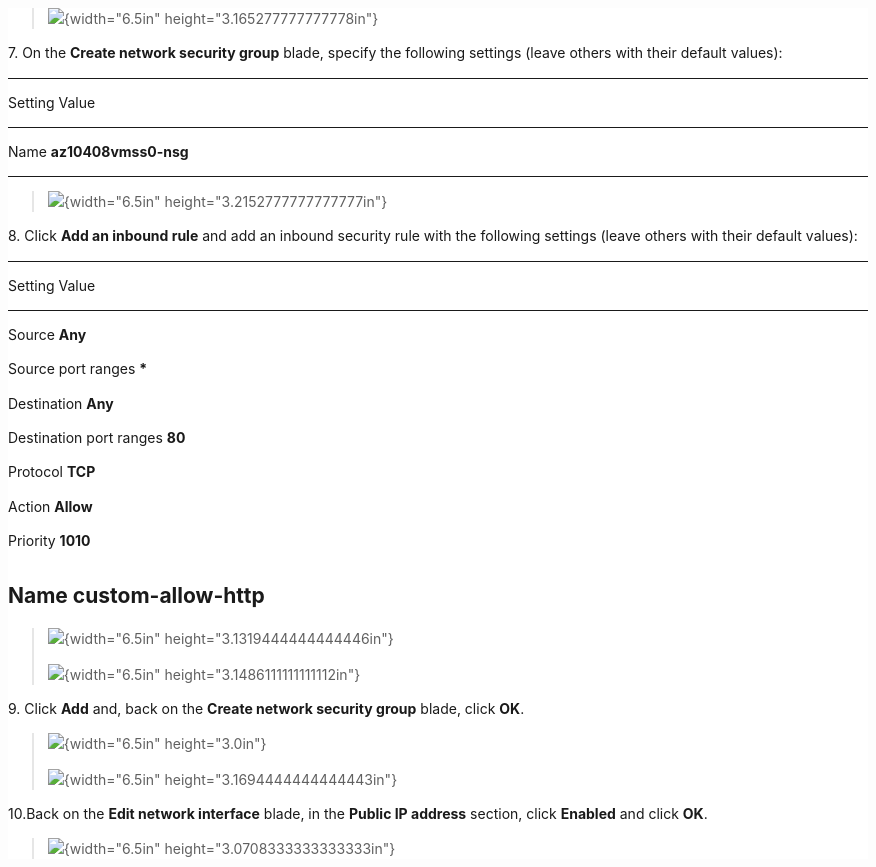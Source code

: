 > ![](vertopal_7e545625c4ee41eeb45f45cf83692f56/media/image100.png){width="6.5in"
> height="3.165277777777778in"}

7\. On the **Create network security group** blade, specify the
following settings (leave others with their default values):

  -----------------------------------------------------------------------
  Setting                             Value
  ----------------------------------- -----------------------------------
  Name                                **az10408vmss0-nsg**

  -----------------------------------------------------------------------

> ![](vertopal_7e545625c4ee41eeb45f45cf83692f56/media/image101.png){width="6.5in"
> height="3.2152777777777777in"}

8\. Click **Add an inbound rule** and add an inbound security rule with
the following settings (leave others with their default values):

  -----------------------------------------------------------------------
  Setting                             Value
  ----------------------------------- -----------------------------------
  Source                              **Any**

  Source port ranges                  **\***

  Destination                         **Any**

  Destination port ranges             **80**

  Protocol                            **TCP**

  Action                              **Allow**

  Priority                            **1010**

  Name                                **custom-allow-http**
  -----------------------------------------------------------------------

> ![](vertopal_7e545625c4ee41eeb45f45cf83692f56/media/image102.png){width="6.5in"
> height="3.1319444444444446in"}
>
> ![](vertopal_7e545625c4ee41eeb45f45cf83692f56/media/image103.png){width="6.5in"
> height="3.1486111111111112in"}

9\. Click **Add** and, back on the **Create network security group**
blade, click **OK**.

> ![](vertopal_7e545625c4ee41eeb45f45cf83692f56/media/image104.png){width="6.5in"
> height="3.0in"}
>
> ![](vertopal_7e545625c4ee41eeb45f45cf83692f56/media/image105.png){width="6.5in"
> height="3.1694444444444443in"}

10.Back on the **Edit network interface** blade, in the **Public IP
address** section, click **Enabled** and click **OK**.

> ![](vertopal_7e545625c4ee41eeb45f45cf83692f56/media/image106.png){width="6.5in"
> height="3.0708333333333333in"}
